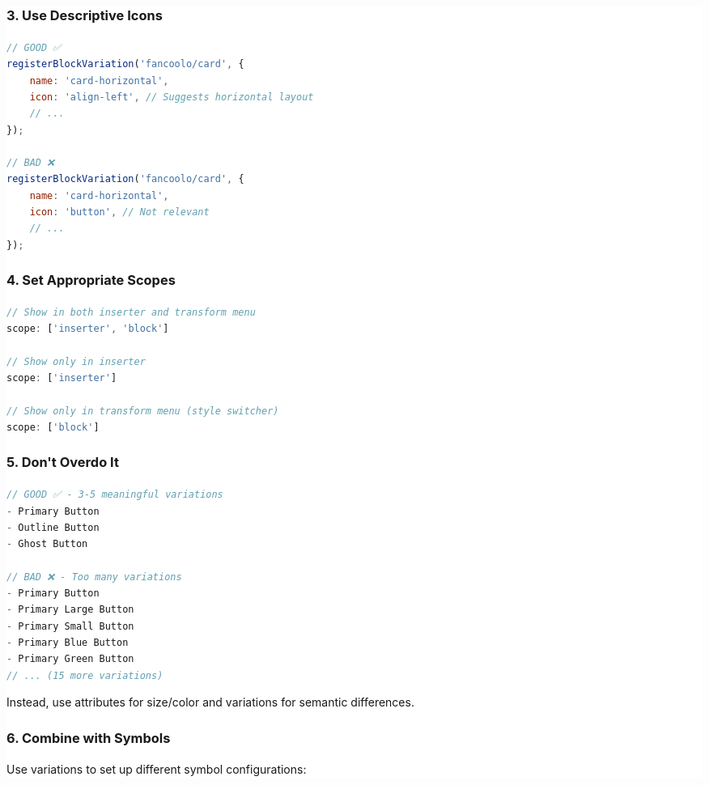 ### 3. Use Descriptive Icons

```javascript
// GOOD ✅
registerBlockVariation('fancoolo/card', {
    name: 'card-horizontal',
    icon: 'align-left', // Suggests horizontal layout
    // ...
});

// BAD ❌
registerBlockVariation('fancoolo/card', {
    name: 'card-horizontal',
    icon: 'button', // Not relevant
    // ...
});
```

### 4. Set Appropriate Scopes

```javascript
// Show in both inserter and transform menu
scope: ['inserter', 'block']

// Show only in inserter
scope: ['inserter']

// Show only in transform menu (style switcher)
scope: ['block']
```

### 5. Don't Overdo It

```javascript
// GOOD ✅ - 3-5 meaningful variations
- Primary Button
- Outline Button
- Ghost Button

// BAD ❌ - Too many variations
- Primary Button
- Primary Large Button
- Primary Small Button
- Primary Blue Button
- Primary Green Button
// ... (15 more variations)
```

Instead, use attributes for size/color and variations for semantic differences.

### 6. Combine with Symbols

Use variations to set up different symbol configurations:
